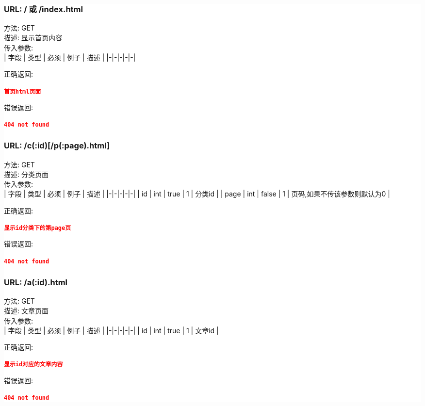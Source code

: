   
  
  
### URL: / 或 /index.html  
方法: GET  
描述: 显示首页内容  
传入参数:  
| 字段 | 类型 | 必须 | 例子 | 描述 |
|-|-|-|-|-|

正确返回:  
```json
首页html页面
```
错误返回:  
```json
404 not found
```
  
  
  
### URL: /c(:id)[/p(:page).html]  
方法: GET  
描述: 分类页面  
传入参数:  
| 字段 | 类型 | 必须 | 例子 | 描述 |
|-|-|-|-|-|
| id | int | true | 1 | 分类id |
| page | int | false | 1 | 页码,如果不传该参数则默认为0 |

正确返回:  
```json
显示id分类下的第page页
```
错误返回:  
```json
404 not found
```
  
  
  
### URL: /a(:id).html  
方法: GET  
描述: 文章页面  
传入参数:  
| 字段 | 类型 | 必须 | 例子 | 描述 |
|-|-|-|-|-|
| id | int | true | 1 | 文章id |

正确返回:  
```json
显示id对应的文章内容
```
错误返回:  
```json
404 not found
```
  